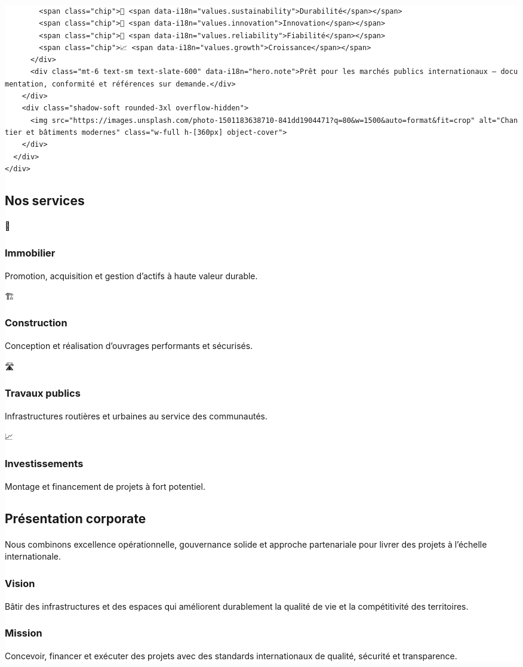             <span class="chip">🌱 <span data-i18n="values.sustainability">Durabilité</span></span>
            <span class="chip">🚀 <span data-i18n="values.innovation">Innovation</span></span>
            <span class="chip">🤝 <span data-i18n="values.reliability">Fiabilité</span></span>
            <span class="chip">📈 <span data-i18n="values.growth">Croissance</span></span>
          </div>
          <div class="mt-6 text-sm text-slate-600" data-i18n="hero.note">Prêt pour les marchés publics internationaux — documentation, conformité et références sur demande.</div>
        </div>
        <div class="shadow-soft rounded-3xl overflow-hidden">
          <img src="https://images.unsplash.com/photo-1501183638710-841dd1904471?q=80&w=1500&auto=format&fit=crop" alt="Chantier et bâtiments modernes" class="w-full h-[360px] object-cover">
        </div>
      </div>
    </div>
  </section>    <section id="services" class="py-16 bg-slate-50">
    <div class="max-w-7xl mx-auto px-4 sm:px-6 lg:px-8">
      <h2 class="text-2xl sm:text-3xl font-bold mb-8" style="color:var(--blue)" data-i18n="services.title">Nos services</h2>
      <div class="grid sm:grid-cols-2 lg:grid-cols-4 gap-6">
        <div class="bg-white rounded-2xl p-6 shadow-soft border">
          <div class="text-3xl">🏢</div>
          <h3 class="font-semibold mt-3" data-i18n="services.realestate.title">Immobilier</h3>
          <p class="text-sm text-slate-600 mt-2" data-i18n="services.realestate.text">Promotion, acquisition et gestion d’actifs à haute valeur durable.</p>
        </div>
        <div class="bg-white rounded-2xl p-6 shadow-soft border">
          <div class="text-3xl">🏗️</div>
          <h3 class="font-semibold mt-3" data-i18n="services.construction.title">Construction</h3>
          <p class="text-sm text-slate-600 mt-2" data-i18n="services.construction.text">Conception et réalisation d’ouvrages performants et sécurisés.</p>
        </div>
        <div class="bg-white rounded-2xl p-6 shadow-soft border">
          <div class="text-3xl">🛣️</div>
          <h3 class="font-semibold mt-3" data-i18n="services.publicworks.title">Travaux publics</h3>
          <p class="text-sm text-slate-600 mt-2" data-i18n="services.publicworks.text">Infrastructures routières et urbaines au service des communautés.</p>
        </div>
        <div class="bg-white rounded-2xl p-6 shadow-soft border">
          <div class="text-3xl">📈</div>
          <h3 class="font-semibold mt-3" data-i18n="services.investment.title">Investissements</h3>
          <p class="text-sm text-slate-600 mt-2" data-i18n="services.investment.text">Montage et financement de projets à fort potentiel.</p>
        </div>
      </div>
    </div>
  </section>    <section id="corporate" class="py-16">
    <div class="max-w-7xl mx-auto px-4 sm:px-6 lg:px-8">
      <div class="grid lg:grid-cols-3 gap-8">
        <div class="lg:col-span-2">
          <h2 class="text-2xl sm:text-3xl font-bold mb-4" style="color:var(--blue)" data-i18n="corp.title">Présentation corporate</h2>
          <p class="text-slate-700" data-i18n="corp.lead">Nous combinons excellence opérationnelle, gouvernance solide et approche partenariale pour livrer des projets à l’échelle internationale.</p>
          <div class="mt-6 grid sm:grid-cols-2 gap-6">
            <div class="p-5 bg-white border rounded-2xl shadow-soft">
              <h3 class="font-semibold" data-i18n="corp.vision.title">Vision</h3>
              <p class="text-sm text-slate-600 mt-2" data-i18n="corp.vision.text">Bâtir des infrastructures et des espaces qui améliorent durablement la qualité de vie et la compétitivité des territoires.</p>
            </div>
            <div class="p-5 bg-white border rounded-2xl shadow-soft">
              <h3 class="font-semibold" data-i18n="corp.mission.title">Mission</h3>
              <p class="text-sm text-slate-600 mt-2" data-i18n="corp.mission.text">Concevoir, financer et exécuter des projets avec des standards internationaux de qualité, sécurité et transparence.</p>
            </div>